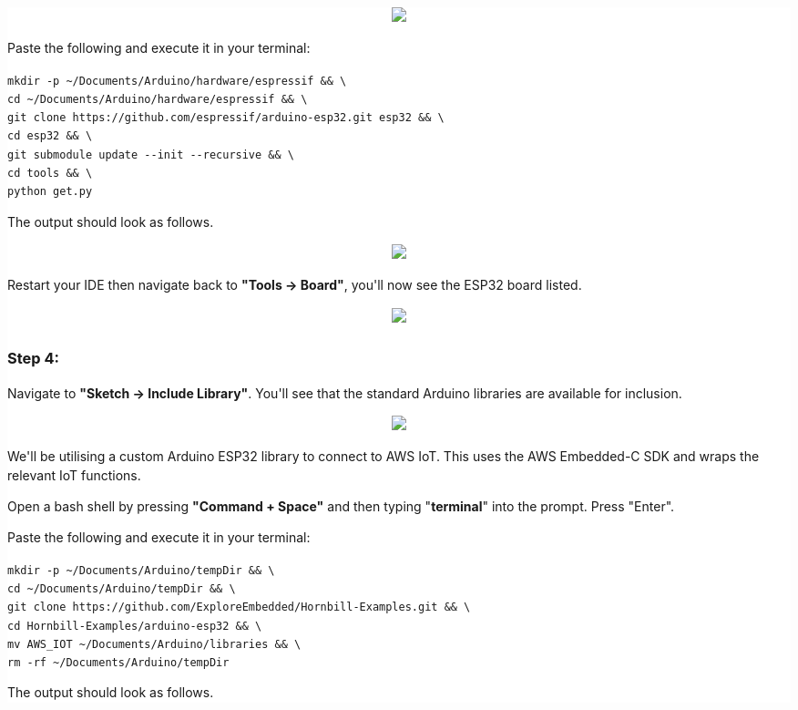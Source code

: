 <p align="center"> 
<img src="https://github.com/aws-samples/aws-iot-workshop/tree/master/images/driver6.png" width="55%">
</p>

Paste the following and execute it in your terminal: 

```shell
mkdir -p ~/Documents/Arduino/hardware/espressif && \
cd ~/Documents/Arduino/hardware/espressif && \
git clone https://github.com/espressif/arduino-esp32.git esp32 && \
cd esp32 && \
git submodule update --init --recursive && \
cd tools && \
python get.py
```

The output should look as follows.

<p align="center"> 
<img src="https://github.com/aws-samples/aws-iot-workshop/tree/master/images/lib1.png" width="65%">
</p>

Restart your IDE then navigate back to **"Tools -> Board"**, you'll now see the ESP32 board listed.

<p align="center"> 
<img src="https://github.com/aws-samples/aws-iot-workshop/tree/master/images/esp32.png" width="55%">
</p>

### Step 4: 
Navigate to **"Sketch -> Include Library"**. You'll see that the standard Arduino libraries are available for inclusion.

<p align="center"> 
<img src="https://github.com/aws-samples/aws-iot-workshop/tree/master/images/libraries.png" width="55%">
</p>

We'll be utilising a custom Arduino ESP32 library to connect to AWS IoT. This uses the AWS Embedded-C SDK and wraps the relevant IoT functions.

Open a bash shell by pressing **"Command + Space"** and then typing "**terminal**" into the prompt. Press "Enter".

Paste the following and execute it in your terminal: 

```shell
mkdir -p ~/Documents/Arduino/tempDir && \
cd ~/Documents/Arduino/tempDir && \
git clone https://github.com/ExploreEmbedded/Hornbill-Examples.git && \
cd Hornbill-Examples/arduino-esp32 && \
mv AWS_IOT ~/Documents/Arduino/libraries && \
rm -rf ~/Documents/Arduino/tempDir
```

The output should look as follows.
